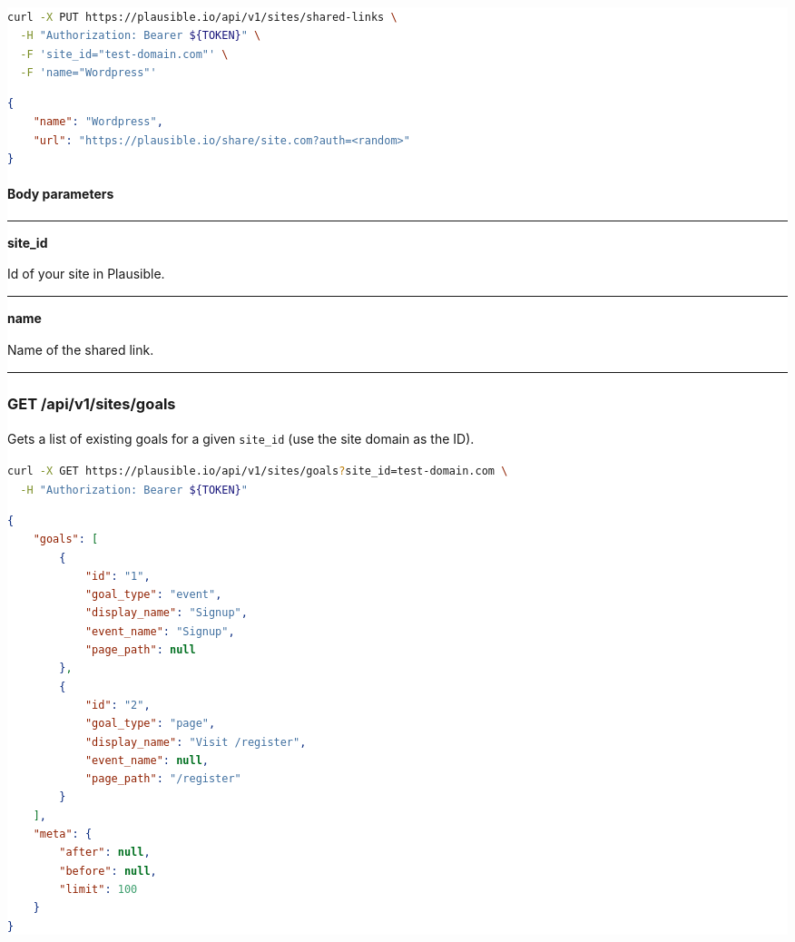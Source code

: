 ```bash title="Try it yourself"
curl -X PUT https://plausible.io/api/v1/sites/shared-links \
  -H "Authorization: Bearer ${TOKEN}" \
  -F 'site_id="test-domain.com"' \
  -F 'name="Wordpress"'
```

```json title="Response 200 OK"
{
    "name": "Wordpress",
    "url": "https://plausible.io/share/site.com?auth=<random>"
}
```

#### Body parameters
<hr / >

**site_id** <Required />

Id of your site in Plausible.

<hr / >

**name** <Required />

Name of the shared link.

<hr / >

### GET /api/v1/sites/goals

Gets a list of existing goals for a given `site_id` (use the site domain as the ID).

```bash title="Try it yourself"
curl -X GET https://plausible.io/api/v1/sites/goals?site_id=test-domain.com \
  -H "Authorization: Bearer ${TOKEN}"
```

```json title="Response 200 OK"
{
    "goals": [
        {
            "id": "1",
            "goal_type": "event",
            "display_name": "Signup",
            "event_name": "Signup",
            "page_path": null
        },
        {
            "id": "2",
            "goal_type": "page",
            "display_name": "Visit /register",
            "event_name": null,
            "page_path": "/register"
        }
    ],
    "meta": {
        "after": null,
        "before": null,
        "limit": 100
    }
}
```
